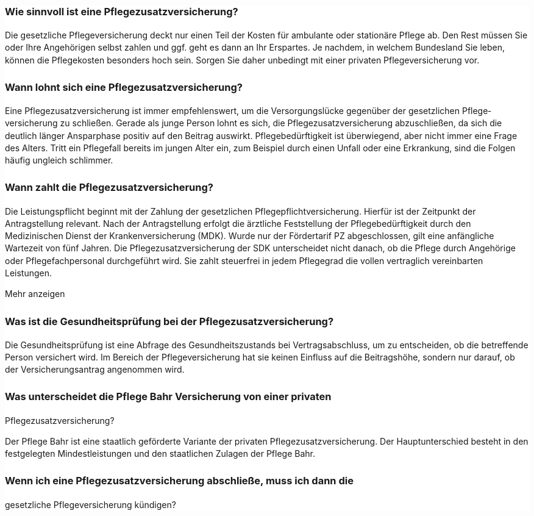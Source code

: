 ###  Wie sinnvoll ist eine Pflege­zusatz­versicherung?

Die gesetzliche Pflege­versicherung deckt nur einen Teil der Kosten für
ambulante oder stationäre Pflege ab. Den Rest müssen Sie oder Ihre Angehörigen
selbst zahlen und ggf. geht es dann an Ihr Erspartes. Je nachdem, in welchem
Bundesland Sie leben, können die Pflegekosten besonders hoch sein. Sorgen Sie
daher unbedingt mit einer privaten Pflege­versicherung vor.

###  Wann lohnt sich eine Pflege­zusatz­versicherung?

Eine Pflege­zusatz­versicherung ist immer empfehlenswert, um die
Versorgungslücke gegenüber der gesetzlichen Pflege­versicherung zu schließen.
Gerade als junge Person lohnt es sich, die Pflege­zusatz­versicherung
abzuschließen, da sich die deutlich länger Ansparphase positiv auf den Beitrag
auswirkt. Pflegebedürftigkeit ist überwiegend, aber nicht immer eine Frage des
Alters. Tritt ein Pflegefall bereits im jungen Alter ein, zum Beispiel durch
einen Unfall oder eine Erkrankung, sind die Folgen häufig ungleich schlimmer.

###  Wann zahlt die Pflege­zusatz­versicherung?

Die Leistungspflicht beginnt mit der Zahlung der gesetzlichen
Pflegepflichtversicherung. Hierfür ist der Zeitpunkt der Antragstellung
relevant. Nach der Antragstellung erfolgt die ärztliche Feststellung der
Pflegebedürftigkeit durch den Medizinischen Dienst der Kranken­versicherung
(MDK). Wurde nur der Fördertarif PZ abgeschlossen, gilt eine anfängliche
Wartezeit von fünf Jahren. Die Pflege­zusatz­versicherung der SDK
unterscheidet nicht danach, ob die Pflege durch Angehörige oder
Pflegefachpersonal durchgeführt wird. Sie zahlt steuerfrei in jedem Pflegegrad
die vollen vertraglich vereinbarten Leistungen.

Mehr anzeigen

###  Was ist die Gesundheitsprüfung bei der Pflege­zusatz­versicherung?

Die Gesundheitsprüfung ist eine Abfrage des Gesundheitszustands bei
Vertragsabschluss, um zu entscheiden, ob die betreffende Person versichert
wird. Im Bereich der Pflege­versicherung hat sie keinen Einfluss auf die
Beitragshöhe, sondern nur darauf, ob der Versicherungsantrag angenommen wird.

###  Was unterscheidet die Pflege Bahr Versicherung von einer privaten
Pflege­zusatz­versicherung?

Der Pflege Bahr ist eine staatlich geförderte Variante der privaten
Pflege­zusatz­versicherung. Der Hauptunterschied besteht in den festgelegten
Mindestleistungen und den staatlichen Zulagen der Pflege Bahr.

###  Wenn ich eine Pflege­zusatz­versicherung abschließe, muss ich dann die
gesetzliche Pflege­versicherung kündigen?
